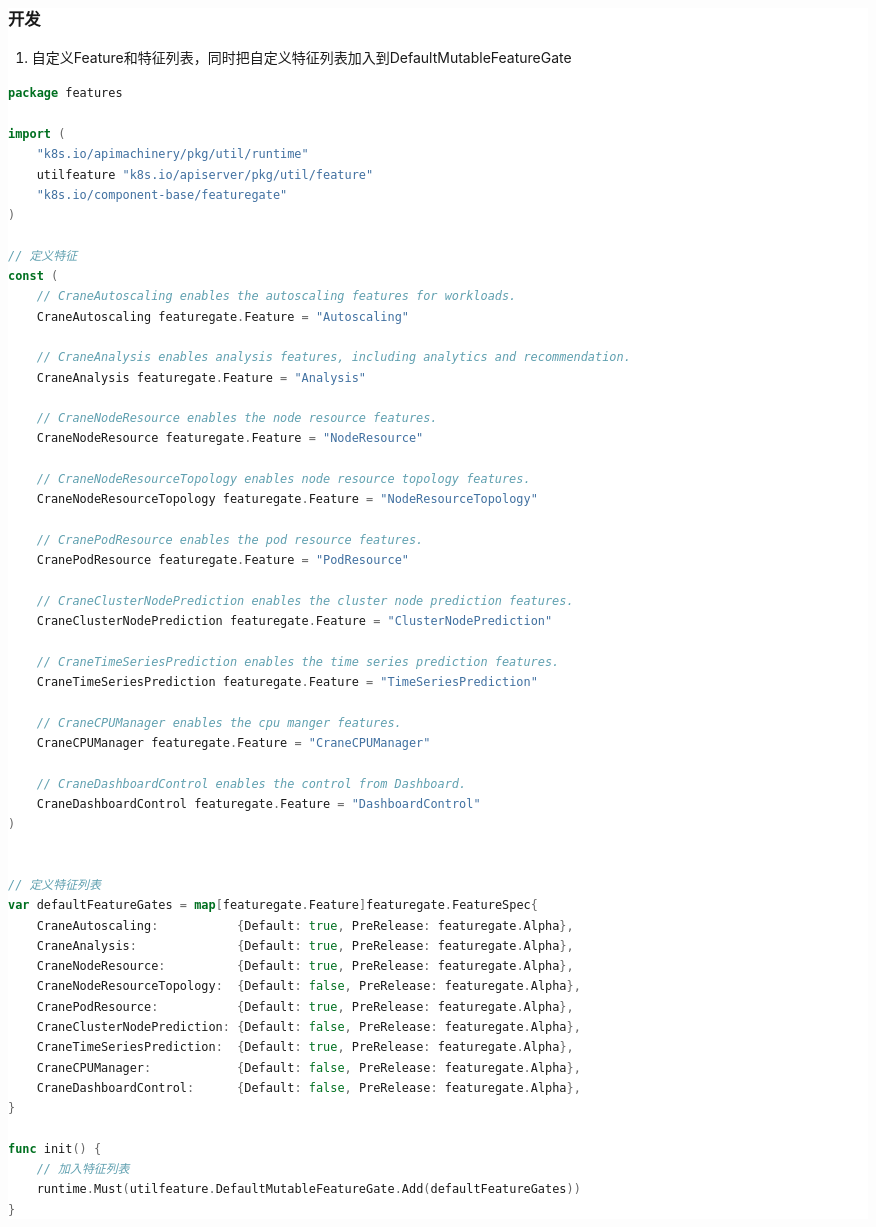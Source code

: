 ### 开发

1. 自定义Feature和特征列表，同时把自定义特征列表加入到DefaultMutableFeatureGate


```go
package features

import (
	"k8s.io/apimachinery/pkg/util/runtime"
	utilfeature "k8s.io/apiserver/pkg/util/feature"
	"k8s.io/component-base/featuregate"
)

// 定义特征 
const (
	// CraneAutoscaling enables the autoscaling features for workloads.
	CraneAutoscaling featuregate.Feature = "Autoscaling"

	// CraneAnalysis enables analysis features, including analytics and recommendation.
	CraneAnalysis featuregate.Feature = "Analysis"

	// CraneNodeResource enables the node resource features.
	CraneNodeResource featuregate.Feature = "NodeResource"

	// CraneNodeResourceTopology enables node resource topology features.
	CraneNodeResourceTopology featuregate.Feature = "NodeResourceTopology"

	// CranePodResource enables the pod resource features.
	CranePodResource featuregate.Feature = "PodResource"

	// CraneClusterNodePrediction enables the cluster node prediction features.
	CraneClusterNodePrediction featuregate.Feature = "ClusterNodePrediction"

	// CraneTimeSeriesPrediction enables the time series prediction features.
	CraneTimeSeriesPrediction featuregate.Feature = "TimeSeriesPrediction"

	// CraneCPUManager enables the cpu manger features.
	CraneCPUManager featuregate.Feature = "CraneCPUManager"

	// CraneDashboardControl enables the control from Dashboard.
	CraneDashboardControl featuregate.Feature = "DashboardControl"
)


// 定义特征列表
var defaultFeatureGates = map[featuregate.Feature]featuregate.FeatureSpec{
	CraneAutoscaling:           {Default: true, PreRelease: featuregate.Alpha},
	CraneAnalysis:              {Default: true, PreRelease: featuregate.Alpha},
	CraneNodeResource:          {Default: true, PreRelease: featuregate.Alpha},
	CraneNodeResourceTopology:  {Default: false, PreRelease: featuregate.Alpha},
	CranePodResource:           {Default: true, PreRelease: featuregate.Alpha},
	CraneClusterNodePrediction: {Default: false, PreRelease: featuregate.Alpha},
	CraneTimeSeriesPrediction:  {Default: true, PreRelease: featuregate.Alpha},
	CraneCPUManager:            {Default: false, PreRelease: featuregate.Alpha},
	CraneDashboardControl:      {Default: false, PreRelease: featuregate.Alpha},
}

func init() {
	// 加入特征列表
	runtime.Must(utilfeature.DefaultMutableFeatureGate.Add(defaultFeatureGates))
}
```
